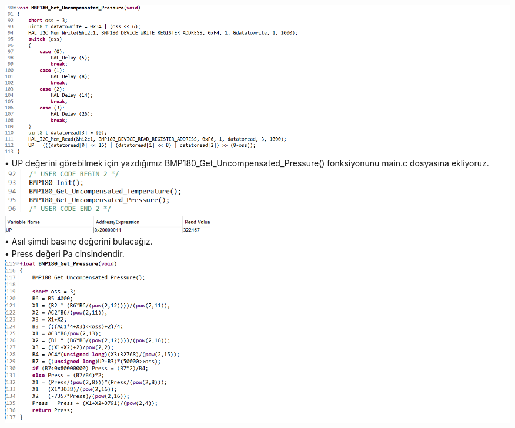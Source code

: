 <img src="image\image-55.png" width="500"> <br>
• UP değerini görebilmek için yazdığımız BMP180_Get_Uncompensated_Pressure() fonksiyonunu main.c dosyasına ekliyoruz. <br>
<img src="image\image-56.png" width="300"> <br>
<img src="image\image-57.png" width="350"> <br>
• Asıl şimdi basınç değerini bulacağız. <br> 
• Press değeri Pa cinsindendir. <br>
<img src="image\image-58.png" width="300"> <br>